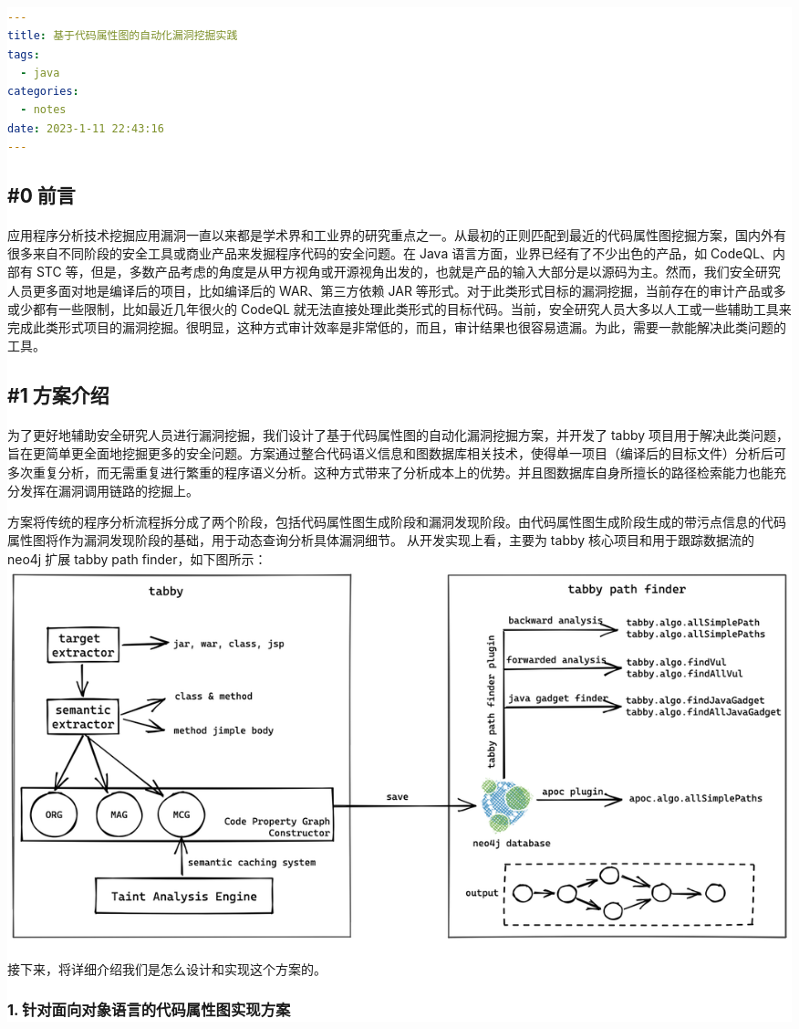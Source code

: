 ```yaml
---
title: 基于代码属性图的自动化漏洞挖掘实践
tags:
  - java
categories:
  - notes
date: 2023-1-11 22:43:16
---
```

## #0 前言
应用程序分析技术挖掘应用漏洞一直以来都是学术界和工业界的研究重点之一。从最初的正则匹配到最近的代码属性图挖掘方案，国内外有很多来自不同阶段的安全工具或商业产品来发掘程序代码的安全问题。在 Java 语言方面，业界已经有了不少出色的产品，如 CodeQL、内部有 STC 等，但是，多数产品考虑的角度是从甲方视角或开源视角出发的，也就是产品的输入大部分是以源码为主。然而，我们安全研究人员更多面对地是编译后的项目，比如编译后的 WAR、第三方依赖 JAR 等形式。对于此类形式目标的漏洞挖掘，当前存在的审计产品或多或少都有一些限制，比如最近几年很火的 CodeQL 就无法直接处理此类形式的目标代码。当前，安全研究人员大多以人工或一些辅助工具来完成此类形式项目的漏洞挖掘。很明显，这种方式审计效率是非常低的，而且，审计结果也很容易遗漏。为此，需要一款能解决此类问题的工具。

## #1 方案介绍
为了更好地辅助安全研究人员进行漏洞挖掘，我们设计了基于代码属性图的自动化漏洞挖掘方案，并开发了 tabby 项目用于解决此类问题，旨在更简单更全面地挖掘更多的安全问题。方案通过整合代码语义信息和图数据库相关技术，使得单一项目（编译后的目标文件）分析后可多次重复分析，而无需重复进行繁重的程序语义分析。这种方式带来了分析成本上的优势。并且图数据库自身所擅长的路径检索能力也能充分发挥在漏洞调用链路的挖掘上。

方案将传统的程序分析流程拆分成了两个阶段，包括代码属性图生成阶段和漏洞发现阶段。由代码属性图生成阶段生成的带污点信息的代码属性图将作为漏洞发现阶段的基础，用于动态查询分析具体漏洞细节。
从开发实现上看，主要为 tabby 核心项目和用于跟踪数据流的 neo4j 扩展 tabby path finder，如下图所示：
![](assets/基于代码属性图的自动化漏洞挖掘实践/image-20230105164814652.png)

接下来，将详细介绍我们是怎么设计和实现这个方案的。

### 1. 针对面向对象语言的代码属性图实现方案
